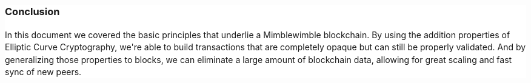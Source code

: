 ### Conclusion

In this document we covered the basic principles that underlie a Mimblewimble
blockchain. By using the addition properties of Elliptic Curve Cryptography, we're
able to build transactions that are completely opaque but can still be properly
validated. And by generalizing those properties to blocks, we can eliminate a large
amount of blockchain data, allowing for great scaling and fast sync of new peers.
